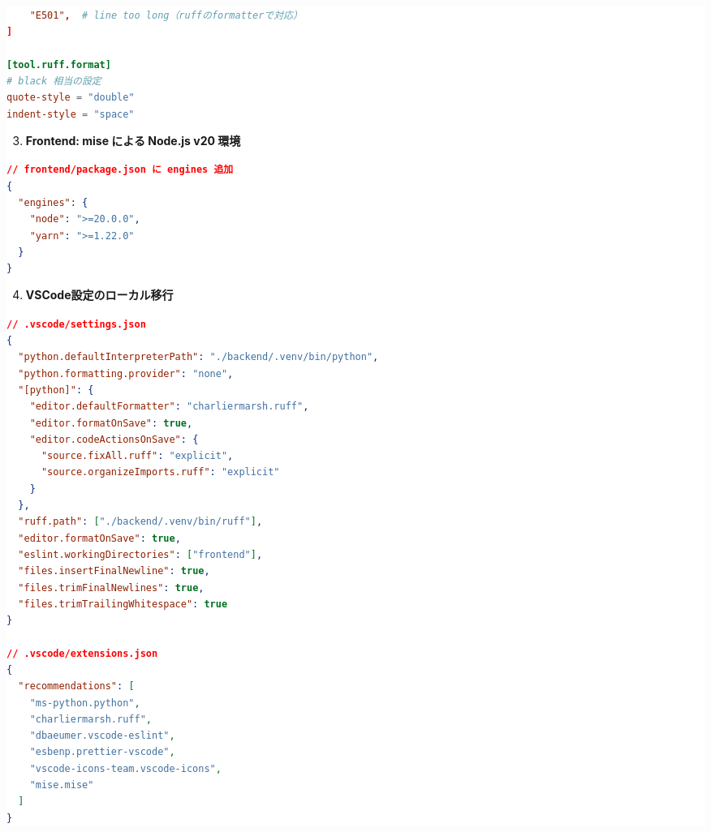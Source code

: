 ```toml
    "E501",  # line too long（ruffのformatterで対応）
]

[tool.ruff.format]
# black 相当の設定
quote-style = "double"
indent-style = "space"
```

3. **Frontend: mise による Node.js v20 環境**

```json
// frontend/package.json に engines 追加
{
  "engines": {
    "node": ">=20.0.0",
    "yarn": ">=1.22.0"
  }
}
```

4. **VSCode設定のローカル移行**

```json
// .vscode/settings.json
{
  "python.defaultInterpreterPath": "./backend/.venv/bin/python",
  "python.formatting.provider": "none",
  "[python]": {
    "editor.defaultFormatter": "charliermarsh.ruff",
    "editor.formatOnSave": true,
    "editor.codeActionsOnSave": {
      "source.fixAll.ruff": "explicit",
      "source.organizeImports.ruff": "explicit"
    }
  },
  "ruff.path": ["./backend/.venv/bin/ruff"],
  "editor.formatOnSave": true,
  "eslint.workingDirectories": ["frontend"],
  "files.insertFinalNewline": true,
  "files.trimFinalNewlines": true,
  "files.trimTrailingWhitespace": true
}

// .vscode/extensions.json
{
  "recommendations": [
    "ms-python.python",
    "charliermarsh.ruff",
    "dbaeumer.vscode-eslint",
    "esbenp.prettier-vscode",
    "vscode-icons-team.vscode-icons",
    "mise.mise"
  ]
}
```

